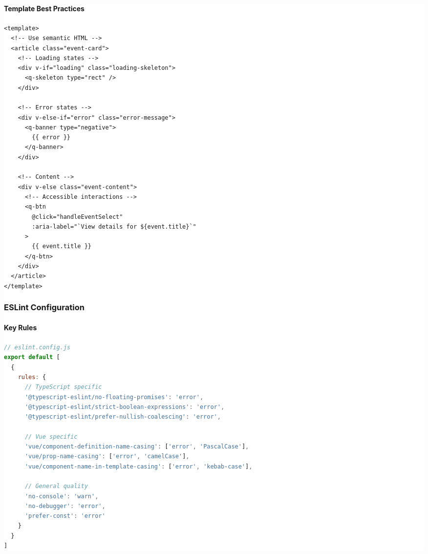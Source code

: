 #### Template Best Practices

```vue
<template>
  <!-- Use semantic HTML -->
  <article class="event-card">
    <!-- Loading states -->
    <div v-if="loading" class="loading-skeleton">
      <q-skeleton type="rect" />
    </div>
    
    <!-- Error states -->
    <div v-else-if="error" class="error-message">
      <q-banner type="negative">
        {{ error }}
      </q-banner>
    </div>
    
    <!-- Content -->
    <div v-else class="event-content">
      <!-- Accessible interactions -->
      <q-btn
        @click="handleEventSelect"
        :aria-label="`View details for ${event.title}`"
      >
        {{ event.title }}
      </q-btn>
    </div>
  </article>
</template>
```

### ESLint Configuration

#### Key Rules

```javascript
// eslint.config.js
export default [
  {
    rules: {
      // TypeScript specific
      '@typescript-eslint/no-floating-promises': 'error',
      '@typescript-eslint/strict-boolean-expressions': 'error',
      '@typescript-eslint/prefer-nullish-coalescing': 'error',
      
      // Vue specific
      'vue/component-definition-name-casing': ['error', 'PascalCase'],
      'vue/prop-name-casing': ['error', 'camelCase'],
      'vue/component-name-in-template-casing': ['error', 'kebab-case'],
      
      // General quality
      'no-console': 'warn',
      'no-debugger': 'error',
      'prefer-const': 'error'
    }
  }
]
```

